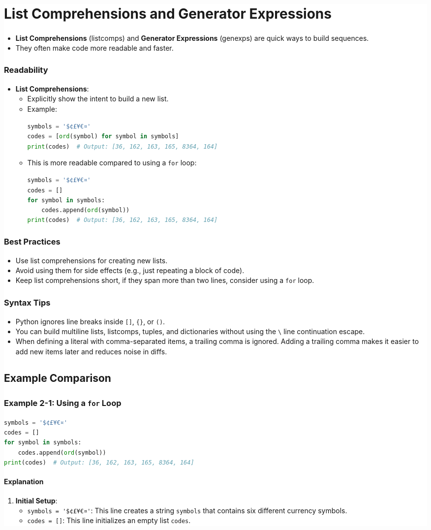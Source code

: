 # List Comprehensions and Generator Expressions
- **List Comprehensions** (listcomps) and **Generator Expressions** (genexps) are quick ways to build sequences.
- They often make code more readable and faster.

### Readability
- **List Comprehensions**:
  - Explicitly show the intent to build a new list.
  - Example:
    ```python
    symbols = '$¢£¥€¤'
    codes = [ord(symbol) for symbol in symbols]
    print(codes)  # Output: [36, 162, 163, 165, 8364, 164]
    ```
  - This is more readable compared to using a `for` loop:
    ```python
    symbols = '$¢£¥€¤'
    codes = []
    for symbol in symbols:
        codes.append(ord(symbol))
    print(codes)  # Output: [36, 162, 163, 165, 8364, 164]
    ```

### Best Practices
- Use list comprehensions for creating new lists.
- Avoid using them for side effects (e.g., just repeating a block of code).
- Keep list comprehensions short, if they span more than two lines, consider using a `for` loop.

### Syntax Tips
- Python ignores line breaks inside `[]`, `{}`, or `()`.
- You can build multiline lists, listcomps, tuples, and dictionaries without using the `\` line continuation escape.
- When defining a literal with comma-separated items, a trailing comma is ignored. Adding a trailing comma makes it easier to add new items later and reduces noise in diffs.

## Example Comparison

### Example 2-1: Using a `for` Loop
```python
symbols = '$¢£¥€¤'
codes = []
for symbol in symbols:
    codes.append(ord(symbol))
print(codes)  # Output: [36, 162, 163, 165, 8364, 164]
```
#### Explanation

1. **Initial Setup**:
   - `symbols = '$¢£¥€¤'`: This line creates a string `symbols` that contains six different currency symbols.
   - `codes = []`: This line initializes an empty list `codes`.
